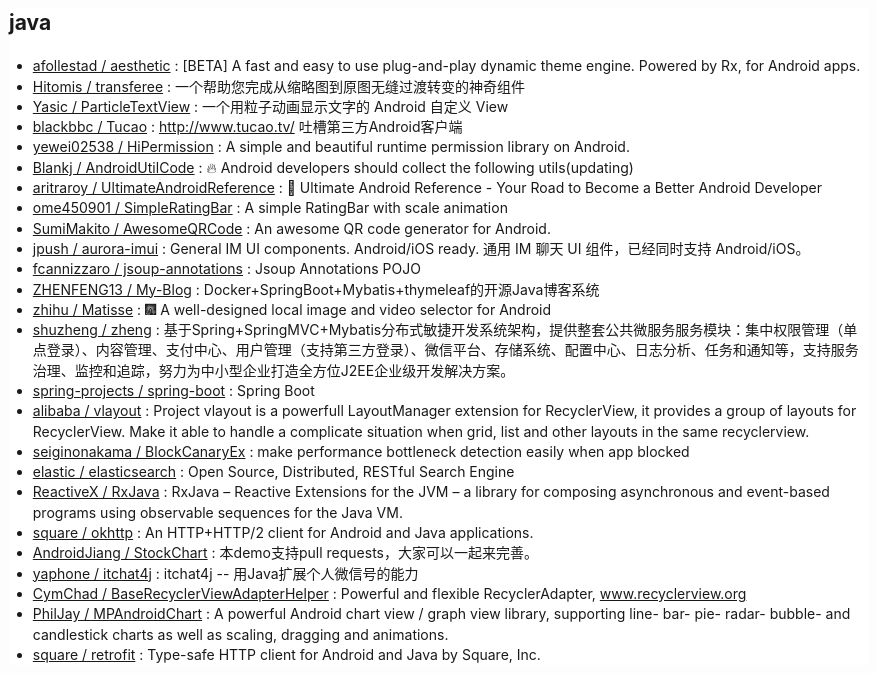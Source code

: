 
## java

- [afollestad / aesthetic](https://github.com/afollestad/aesthetic) : [BETA] A fast and easy to use plug-and-play dynamic theme engine. Powered by Rx, for Android apps.
- [Hitomis / transferee](https://github.com/Hitomis/transferee) : 一个帮助您完成从缩略图到原图无缝过渡转变的神奇组件
- [Yasic / ParticleTextView](https://github.com/Yasic/ParticleTextView) : 一个用粒子动画显示文字的 Android 自定义 View
- [blackbbc / Tucao](https://github.com/blackbbc/Tucao) : http://www.tucao.tv/ 吐槽第三方Android客户端
- [yewei02538 / HiPermission](https://github.com/yewei02538/HiPermission) : A simple and beautiful runtime permission library on Android.
- [Blankj / AndroidUtilCode](https://github.com/Blankj/AndroidUtilCode) : 🔥 Android developers should collect the following utils(updating)
- [aritraroy / UltimateAndroidReference](https://github.com/aritraroy/UltimateAndroidReference) : 🚀 Ultimate Android Reference - Your Road to Become a Better Android Developer
- [ome450901 / SimpleRatingBar](https://github.com/ome450901/SimpleRatingBar) : A simple RatingBar with scale animation
- [SumiMakito / AwesomeQRCode](https://github.com/SumiMakito/AwesomeQRCode) : An awesome QR code generator for Android.
- [jpush / aurora-imui](https://github.com/jpush/aurora-imui) : General IM UI components. Android/iOS ready. 通用 IM 聊天 UI 组件，已经同时支持 Android/iOS。
- [fcannizzaro / jsoup-annotations](https://github.com/fcannizzaro/jsoup-annotations) : Jsoup Annotations POJO
- [ZHENFENG13 / My-Blog](https://github.com/ZHENFENG13/My-Blog) : Docker+SpringBoot+Mybatis+thymeleaf的开源Java博客系统
- [zhihu / Matisse](https://github.com/zhihu/Matisse) : 🎆 A well-designed local image and video selector for Android
- [shuzheng / zheng](https://github.com/shuzheng/zheng) : 基于Spring+SpringMVC+Mybatis分布式敏捷开发系统架构，提供整套公共微服务服务模块：集中权限管理（单点登录）、内容管理、支付中心、用户管理（支持第三方登录）、微信平台、存储系统、配置中心、日志分析、任务和通知等，支持服务治理、监控和追踪，努力为中小型企业打造全方位J2EE企业级开发解决方案。
- [spring-projects / spring-boot](https://github.com/spring-projects/spring-boot) : Spring Boot
- [alibaba / vlayout](https://github.com/alibaba/vlayout) : Project vlayout is a powerfull LayoutManager extension for RecyclerView, it provides a group of layouts for RecyclerView. Make it able to handle a complicate situation when grid, list and other layouts in the same recyclerview.
- [seiginonakama / BlockCanaryEx](https://github.com/seiginonakama/BlockCanaryEx) : make performance bottleneck detection easily when app blocked
- [elastic / elasticsearch](https://github.com/elastic/elasticsearch) : Open Source, Distributed, RESTful Search Engine
- [ReactiveX / RxJava](https://github.com/ReactiveX/RxJava) : RxJava – Reactive Extensions for the JVM – a library for composing asynchronous and event-based programs using observable sequences for the Java VM.
- [square / okhttp](https://github.com/square/okhttp) : An HTTP+HTTP/2 client for Android and Java applications.
- [AndroidJiang / StockChart](https://github.com/AndroidJiang/StockChart) : 本demo支持pull requests，大家可以一起来完善。
- [yaphone / itchat4j](https://github.com/yaphone/itchat4j) : itchat4j -- 用Java扩展个人微信号的能力
- [CymChad / BaseRecyclerViewAdapterHelper](https://github.com/CymChad/BaseRecyclerViewAdapterHelper) : Powerful and flexible RecyclerAdapter, www.recyclerview.org
- [PhilJay / MPAndroidChart](https://github.com/PhilJay/MPAndroidChart) : A powerful Android chart view / graph view library, supporting line- bar- pie- radar- bubble- and candlestick charts as well as scaling, dragging and animations.
- [square / retrofit](https://github.com/square/retrofit) : Type-safe HTTP client for Android and Java by Square, Inc.
